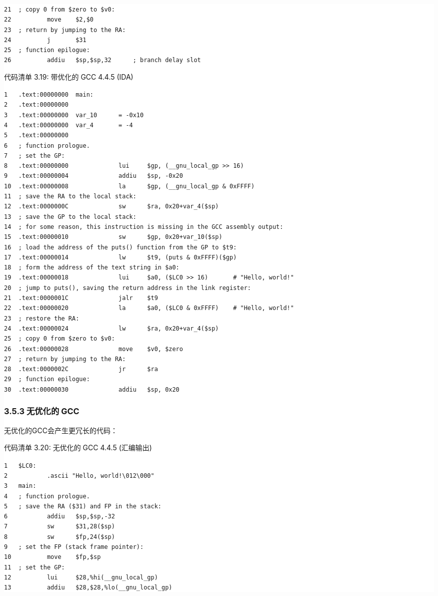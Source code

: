 ```
21 	; copy 0 from $zero to $v0:
22 			move 	$2,$0
23 	; return by jumping to the RA:
24 			j 		$31
25 	; function epilogue:
26 			addiu 	$sp,$sp,32 		; branch delay slot
```






代码清单 3.19: 带优化的 GCC 4.4.5 (IDA)
```
1 	.text:00000000 	main:
2 	.text:00000000
3 	.text:00000000 	var_10 		= -0x10
4 	.text:00000000 	var_4 		= -4
5 	.text:00000000
6 	; function prologue.
7 	; set the GP:
8 	.text:00000000 				lui 	$gp, (__gnu_local_gp >> 16)
9 	.text:00000004 				addiu 	$sp, -0x20
10 	.text:00000008 				la 		$gp, (__gnu_local_gp & 0xFFFF)
11 	; save the RA to the local stack:
12 	.text:0000000C 				sw 		$ra, 0x20+var_4($sp)
13 	; save the GP to the local stack:
14 	; for some reason, this instruction is missing in the GCC assembly output:
15 	.text:00000010 				sw 		$gp, 0x20+var_10($sp)
16 	; load the address of the puts() function from the GP to $t9:
17 	.text:00000014 				lw 		$t9, (puts & 0xFFFF)($gp)
18 	; form the address of the text string in $a0:
19 	.text:00000018 				lui 	$a0, ($LC0 >> 16) 		# "Hello, world!"
20 	; jump to puts(), saving the return address in the link register:
21 	.text:0000001C 				jalr 	$t9
22 	.text:00000020 				la 		$a0, ($LC0 & 0xFFFF) 	# "Hello, world!"
23 	; restore the RA:
24 	.text:00000024 				lw		$ra, 0x20+var_4($sp)
25 	; copy 0 from $zero to $v0:
26 	.text:00000028 				move 	$v0, $zero
27 	; return by jumping to the RA:
28 	.text:0000002C 				jr 		$ra
29 	; function epilogue:
30 	.text:00000030 				addiu 	$sp, 0x20
```



### 3.5.3 无优化的 GCC

无优化的GCC会产生更冗长的代码：

代码清单 3.20: 无优化的 GCC 4.4.5 (汇编输出)
```
1 	$LC0:
2 			.ascii "Hello, world!\012\000"
3 	main:
4 	; function prologue.
5 	; save the RA ($31) and FP in the stack:
6 			addiu 	$sp,$sp,-32
7 			sw 		$31,28($sp)
8 			sw 		$fp,24($sp)
9 	; set the FP (stack frame pointer):
10 			move 	$fp,$sp
11 	; set the GP:
12 			lui 	$28,%hi(__gnu_local_gp)
13 			addiu 	$28,$28,%lo(__gnu_local_gp)
```